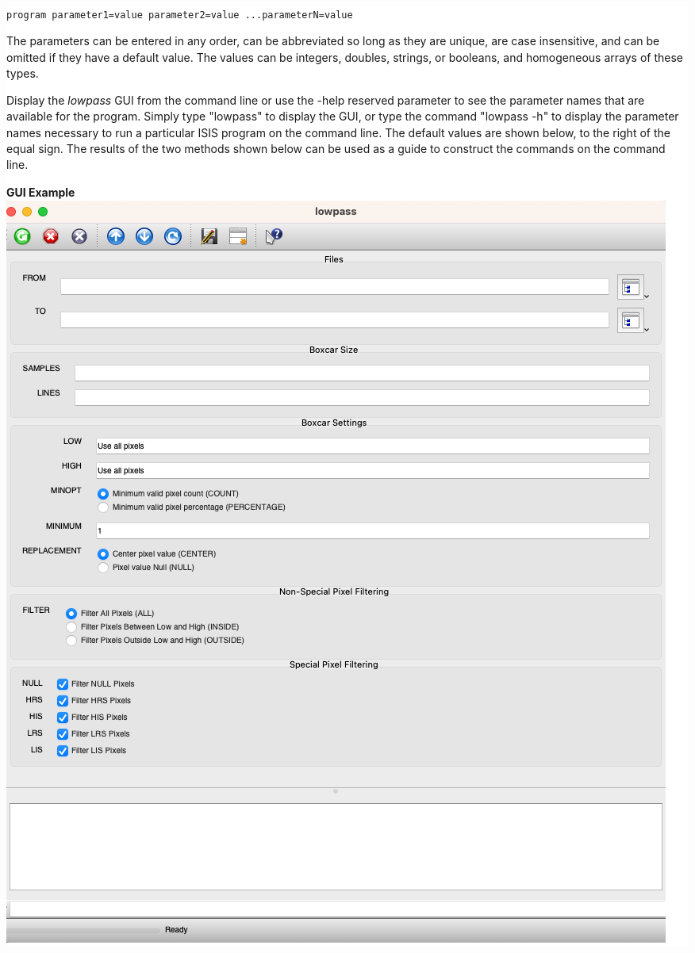 `program parameter1=value parameter2=value ...parameterN=value`

The parameters can be entered in any order, can be abbreviated so long as they are unique, are case insensitive, and can be omitted if they have a default value. The values can be integers, doubles, strings, or booleans, and homogeneous arrays of these types.

Display the _lowpass_ GUI from the command line or use the -help reserved parameter to see the parameter names that are available for the program. Simply type "lowpass" to display the GUI, or type the command "lowpass -h" to display the parameter names necessary to run a particular ISIS program on the command line. The default values are shown below, to the right of the equal sign. The results of the two methods shown below can be used as a guide to construct the commands on the command line.

**GUI Example**  
[![lowpass GUI Screenshot](../../assets/isis-fundamentals/lowpass_GUI_1.png)](../../assets/isis-fundamentals/lowpass_GUI_1.png)
